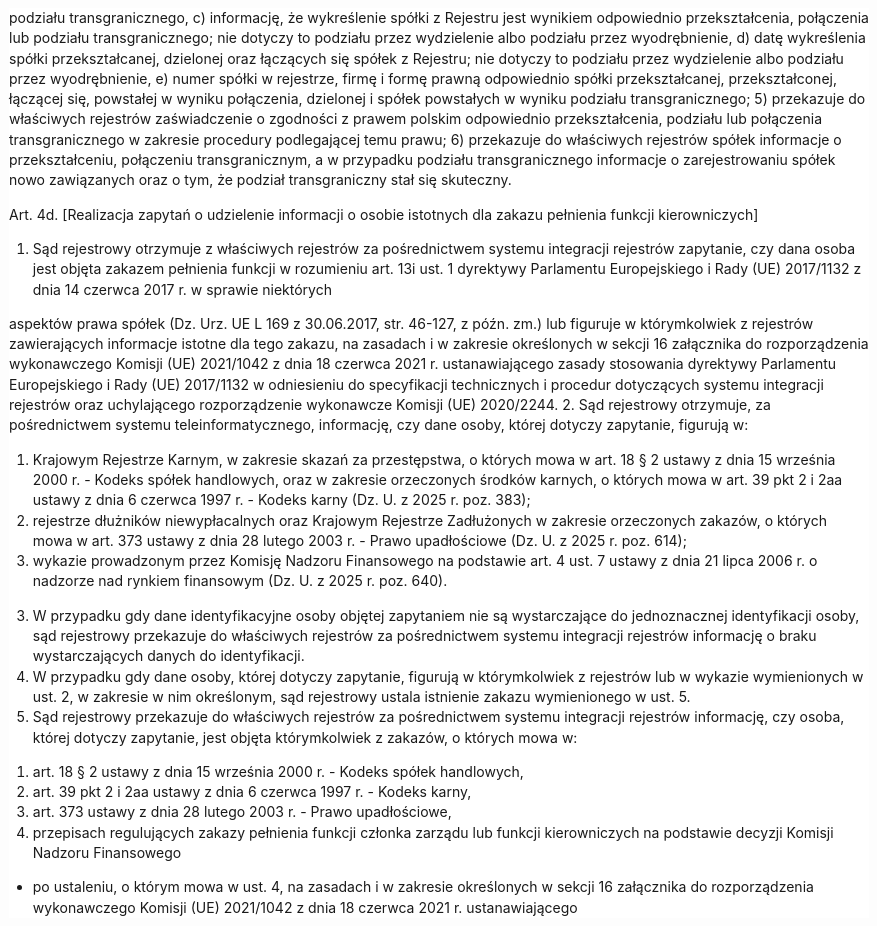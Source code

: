 podziału transgranicznego,
c) informację, że wykreślenie spółki z Rejestru jest wynikiem odpowiednio przekształcenia,
połączenia lub podziału transgranicznego; nie dotyczy to podziału przez wydzielenie albo podziału
przez wyodrębnienie,
d) datę wykreślenia spółki przekształcanej, dzielonej oraz łączących się spółek z Rejestru; nie
dotyczy to podziału przez wydzielenie albo podziału przez wyodrębnienie,
e) numer spółki w rejestrze, firmę i formę prawną odpowiednio spółki przekształcanej,
przekształconej, łączącej się, powstałej w wyniku połączenia, dzielonej i spółek powstałych w
wyniku podziału transgranicznego;
5) przekazuje do właściwych rejestrów zaświadczenie o zgodności z prawem polskim odpowiednio
przekształcenia, podziału lub połączenia transgranicznego w zakresie procedury podlegającej temu
prawu;
6) przekazuje do właściwych rejestrów spółek informacje o przekształceniu, połączeniu
transgranicznym, a w przypadku podziału transgranicznego informacje o zarejestrowaniu spółek
nowo zawiązanych oraz o tym, że podział transgraniczny stał się skuteczny.

Art. 4d. [Realizacja zapytań o udzielenie informacji o osobie istotnych dla zakazu pełnienia
funkcji kierowniczych]
1. Sąd rejestrowy otrzymuje z właściwych rejestrów za pośrednictwem systemu integracji rejestrów
zapytanie, czy dana osoba jest objęta zakazem pełnienia funkcji w rozumieniu art. 13i ust. 1 dyrektywy
Parlamentu Europejskiego i Rady (UE) 2017/1132 z dnia 14 czerwca 2017 r. w sprawie niektórych

aspektów prawa spółek (Dz. Urz. UE L 169 z 30.06.2017, str. 46-127, z późn. zm.) lub figuruje w
którymkolwiek z rejestrów zawierających informacje istotne dla tego zakazu, na zasadach i w zakresie
określonych w sekcji 16 załącznika do rozporządzenia wykonawczego Komisji (UE) 2021/1042 z dnia
18 czerwca 2021 r. ustanawiającego zasady stosowania dyrektywy Parlamentu Europejskiego i Rady
(UE) 2017/1132 w odniesieniu do specyfikacji technicznych i procedur dotyczących systemu integracji
rejestrów oraz uchylającego rozporządzenie wykonawcze Komisji (UE) 2020/2244.
2. Sąd rejestrowy otrzymuje, za pośrednictwem systemu teleinformatycznego, informację, czy dane
osoby, której dotyczy zapytanie, figurują w:
1) Krajowym Rejestrze Karnym, w zakresie skazań za przestępstwa, o których mowa w art. 18 § 2
ustawy z dnia 15 września 2000 r. - Kodeks spółek handlowych, oraz w zakresie orzeczonych
środków karnych, o których mowa w art. 39 pkt 2 i 2aa ustawy z dnia 6 czerwca 1997 r. - Kodeks
karny (Dz. U. z 2025 r. poz. 383);
2) rejestrze dłużników niewypłacalnych oraz Krajowym Rejestrze Zadłużonych w zakresie
orzeczonych zakazów, o których mowa w art. 373 ustawy z dnia 28 lutego 2003 r. - Prawo
upadłościowe (Dz. U. z 2025 r. poz. 614);
3) wykazie prowadzonym przez Komisję Nadzoru Finansowego na podstawie art. 4 ust. 7 ustawy z
dnia 21 lipca 2006 r. o nadzorze nad rynkiem finansowym (Dz. U. z 2025 r. poz. 640).
3. W przypadku gdy dane identyfikacyjne osoby objętej zapytaniem nie są wystarczające do
jednoznacznej identyfikacji osoby, sąd rejestrowy przekazuje do właściwych rejestrów za
pośrednictwem systemu integracji rejestrów informację o braku wystarczających danych do
identyfikacji.
4. W przypadku gdy dane osoby, której dotyczy zapytanie, figurują w którymkolwiek z rejestrów lub w
wykazie wymienionych w ust. 2, w zakresie w nim określonym, sąd rejestrowy ustala istnienie zakazu
wymienionego w ust. 5.
5. Sąd rejestrowy przekazuje do właściwych rejestrów za pośrednictwem systemu integracji rejestrów
informację, czy osoba, której dotyczy zapytanie, jest objęta którymkolwiek z zakazów, o których mowa
w:
1) art. 18 § 2 ustawy z dnia 15 września 2000 r. - Kodeks spółek handlowych,
2) art. 39 pkt 2 i 2aa ustawy z dnia 6 czerwca 1997 r. - Kodeks karny,
3) art. 373 ustawy z dnia 28 lutego 2003 r. - Prawo upadłościowe,
4) przepisach regulujących zakazy pełnienia funkcji członka zarządu lub funkcji kierowniczych na
podstawie decyzji Komisji Nadzoru Finansowego
- po ustaleniu, o którym mowa w ust. 4, na zasadach i w zakresie określonych w sekcji 16 załącznika
do rozporządzenia wykonawczego Komisji (UE) 2021/1042 z dnia 18 czerwca 2021 r. ustanawiającego
